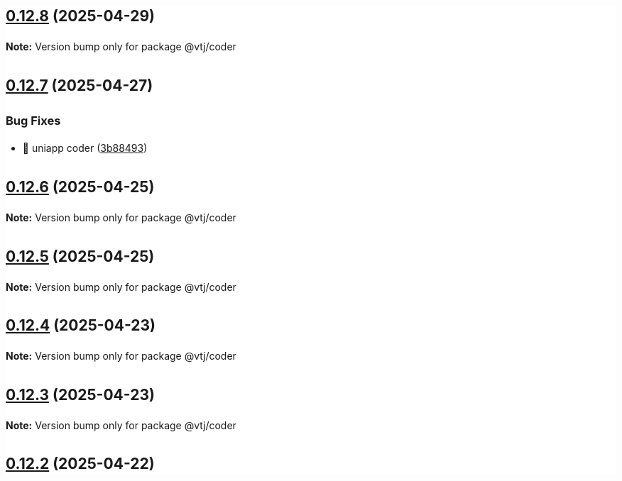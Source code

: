 

## [0.12.8](https://gitee.com/newgateway/vtj/compare/@vtj/coder@0.12.7...@vtj/coder@0.12.8) (2025-04-29)

**Note:** Version bump only for package @vtj/coder





## [0.12.7](https://gitee.com/newgateway/vtj/compare/@vtj/coder@0.12.6...@vtj/coder@0.12.7) (2025-04-27)


### Bug Fixes

* 🐛 uniapp coder ([3b88493](https://gitee.com/newgateway/vtj/commits/3b8849388d6c24bdde10ce7d82615275063dae64))





## [0.12.6](https://gitee.com/newgateway/vtj/compare/@vtj/coder@0.12.5...@vtj/coder@0.12.6) (2025-04-25)

**Note:** Version bump only for package @vtj/coder





## [0.12.5](https://gitee.com/newgateway/vtj/compare/@vtj/coder@0.12.4...@vtj/coder@0.12.5) (2025-04-25)

**Note:** Version bump only for package @vtj/coder





## [0.12.4](https://gitee.com/newgateway/vtj/compare/@vtj/coder@0.12.3...@vtj/coder@0.12.4) (2025-04-23)

**Note:** Version bump only for package @vtj/coder





## [0.12.3](https://gitee.com/newgateway/vtj/compare/@vtj/coder@0.12.2...@vtj/coder@0.12.3) (2025-04-23)

**Note:** Version bump only for package @vtj/coder





## [0.12.2](https://gitee.com/newgateway/vtj/compare/@vtj/coder@0.12.1...@vtj/coder@0.12.2) (2025-04-22)
